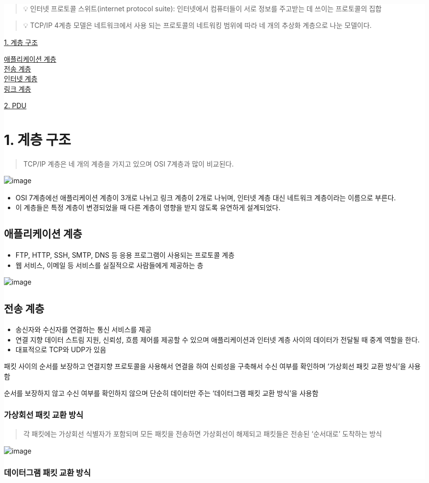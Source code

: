 >💡 인터넷 프로토콜 스위트(internet protocol suite): 인터넷에서 컴퓨터들이 서로 정보를 주고받는 데 쓰이는 프로토콜의 집합
>

>💡 TCP/IP 4계층 모델은 네트워크에서 사용 되는 프로토콜의 네트워킹 범위에 따라 네 개의 추상화 계층으로 나눈 모델이다.
>
[1. 계층 구조](#1-계층-구조)

[애플리케이션 계층](#애플리케이션-계층)\
[전송 계층](#전송-계층)\
[인터넷 계층](#인터넷-계층)\
[링크 계층](#링크-계층)

[2. PDU](#2-pdu)

# 1. 계층 구조

> TCP/IP 계층은 네 개의 계층을 가지고 있으며 OSI 7계층과 많이 비교된다.
> 

![image](https://user-images.githubusercontent.com/72758925/233767509-9b00b75b-3bfe-442e-be52-9590b62b09fd.png)

- OSI 7계층에선 애플리케이션 계층이 3개로 나뉘고 링크 계층이 2개로 나뉘며, 인터넷 계층 대신 네트워크 계층이라는 이름으로 부른다.
- 이 계층들은 특정 계층이 변경되었을 때 다른 계층이 영향을 받지 않도록 유연하게 설계되었다.

## 애플리케이션 계층

- FTP, HTTP, SSH, SMTP, DNS 등 응용 프로그램이 사용되는 프로토콜 계층
- 웹 서비스, 이메일 등 서비스를 실질적으로 사람들에게 제공하는 층

![image](https://user-images.githubusercontent.com/72758925/233767620-b7697ed0-a58a-408b-8637-459a63650c02.png)

## 전송 계층

- 송신자와 수신자를 연결하는 통신 서비스를 제공
- 연결 지향 데이터 스트림 지원, 신뢰성, 흐름 제어를 제공할 수 있으며 애플리케이션과 인터넷 계층 사이의 데이터가 전달될 때 중계 역할을 한다.
- 대표적으로 TCP와 UDP가 있음

**<TCP>**

패킷 사이의 순서를 보장하고 연결지향 프로토콜을 사용해서 연결을 하여 신뢰성을 구축해서 수신 여부를 확인하며 ‘가상회선 패킷 교환 방식’을 사용함

**<UDP>**

순서를 보장하지 않고 수신 여부를 확인하지 않으며 단순히 데이터만 주는 ‘데이터그램 패킷 교환 방식’을 사용함

### 가상회선 패킷 교환 방식

> 각 패킷에는 가상회선 식별자가 포함되며 모든 패킷을 전송하면 가상회선이 해제되고 패킷들은 전송된 ‘순서대로’ 도착하는 방식
> 

![image](https://user-images.githubusercontent.com/72758925/233767697-1b640716-ab07-4b6e-9d1b-a44abcc2469d.png)

### 데이터그램 패킷 교환 방식
